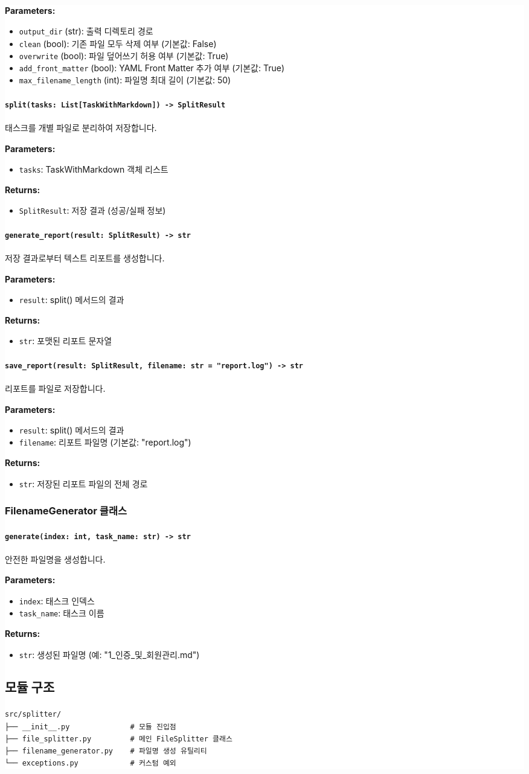 **Parameters:**
- `output_dir` (str): 출력 디렉토리 경로
- `clean` (bool): 기존 파일 모두 삭제 여부 (기본값: False)
- `overwrite` (bool): 파일 덮어쓰기 허용 여부 (기본값: True)
- `add_front_matter` (bool): YAML Front Matter 추가 여부 (기본값: True)
- `max_filename_length` (int): 파일명 최대 길이 (기본값: 50)

#### `split(tasks: List[TaskWithMarkdown]) -> SplitResult`
태스크를 개별 파일로 분리하여 저장합니다.

**Parameters:**
- `tasks`: TaskWithMarkdown 객체 리스트

**Returns:**
- `SplitResult`: 저장 결과 (성공/실패 정보)

#### `generate_report(result: SplitResult) -> str`
저장 결과로부터 텍스트 리포트를 생성합니다.

**Parameters:**
- `result`: split() 메서드의 결과

**Returns:**
- `str`: 포맷된 리포트 문자열

#### `save_report(result: SplitResult, filename: str = "report.log") -> str`
리포트를 파일로 저장합니다.

**Parameters:**
- `result`: split() 메서드의 결과
- `filename`: 리포트 파일명 (기본값: "report.log")

**Returns:**
- `str`: 저장된 리포트 파일의 전체 경로

### FilenameGenerator 클래스

#### `generate(index: int, task_name: str) -> str`
안전한 파일명을 생성합니다.

**Parameters:**
- `index`: 태스크 인덱스
- `task_name`: 태스크 이름

**Returns:**
- `str`: 생성된 파일명 (예: "1_인증_및_회원관리.md")

## 모듈 구조

```
src/splitter/
├── __init__.py              # 모듈 진입점
├── file_splitter.py         # 메인 FileSplitter 클래스
├── filename_generator.py    # 파일명 생성 유틸리티
└── exceptions.py            # 커스텀 예외
```
